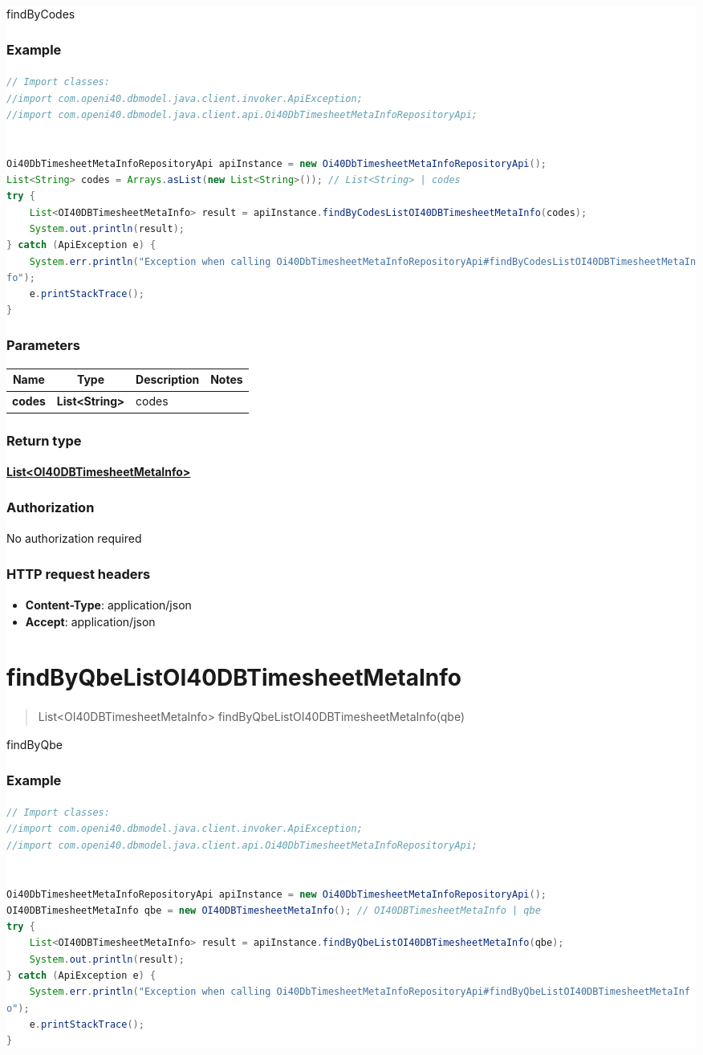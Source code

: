 findByCodes

### Example
```java
// Import classes:
//import com.openi40.dbmodel.java.client.invoker.ApiException;
//import com.openi40.dbmodel.java.client.api.Oi40DbTimesheetMetaInfoRepositoryApi;


Oi40DbTimesheetMetaInfoRepositoryApi apiInstance = new Oi40DbTimesheetMetaInfoRepositoryApi();
List<String> codes = Arrays.asList(new List<String>()); // List<String> | codes
try {
    List<OI40DBTimesheetMetaInfo> result = apiInstance.findByCodesListOI40DBTimesheetMetaInfo(codes);
    System.out.println(result);
} catch (ApiException e) {
    System.err.println("Exception when calling Oi40DbTimesheetMetaInfoRepositoryApi#findByCodesListOI40DBTimesheetMetaInfo");
    e.printStackTrace();
}
```

### Parameters

Name | Type | Description  | Notes
------------- | ------------- | ------------- | -------------
 **codes** | **List&lt;String&gt;**| codes |

### Return type

[**List&lt;OI40DBTimesheetMetaInfo&gt;**](OI40DBTimesheetMetaInfo.md)

### Authorization

No authorization required

### HTTP request headers

 - **Content-Type**: application/json
 - **Accept**: application/json

<a name="findByQbeListOI40DBTimesheetMetaInfo"></a>
# **findByQbeListOI40DBTimesheetMetaInfo**
> List&lt;OI40DBTimesheetMetaInfo&gt; findByQbeListOI40DBTimesheetMetaInfo(qbe)

findByQbe

### Example
```java
// Import classes:
//import com.openi40.dbmodel.java.client.invoker.ApiException;
//import com.openi40.dbmodel.java.client.api.Oi40DbTimesheetMetaInfoRepositoryApi;


Oi40DbTimesheetMetaInfoRepositoryApi apiInstance = new Oi40DbTimesheetMetaInfoRepositoryApi();
OI40DBTimesheetMetaInfo qbe = new OI40DBTimesheetMetaInfo(); // OI40DBTimesheetMetaInfo | qbe
try {
    List<OI40DBTimesheetMetaInfo> result = apiInstance.findByQbeListOI40DBTimesheetMetaInfo(qbe);
    System.out.println(result);
} catch (ApiException e) {
    System.err.println("Exception when calling Oi40DbTimesheetMetaInfoRepositoryApi#findByQbeListOI40DBTimesheetMetaInfo");
    e.printStackTrace();
}
```